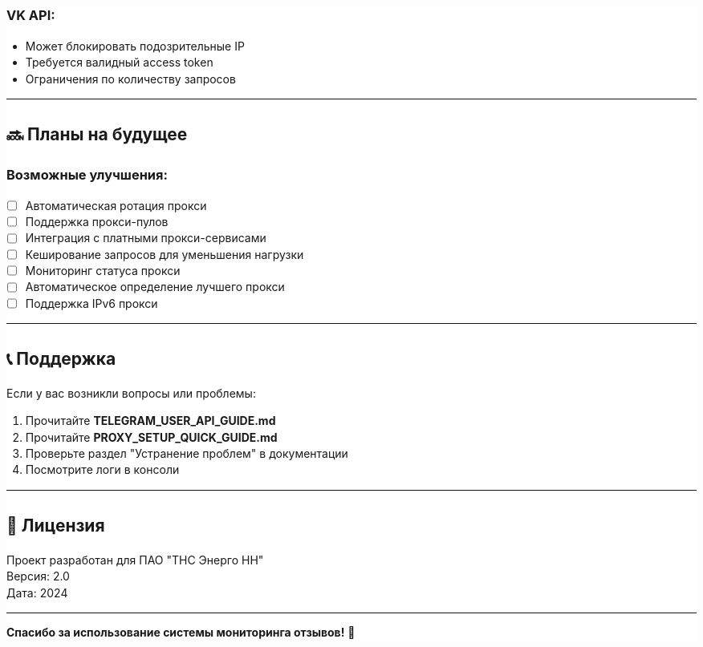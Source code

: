 ### VK API:
- Может блокировать подозрительные IP
- Требуется валидный access token
- Ограничения по количеству запросов

---

## 🔜 Планы на будущее

### Возможные улучшения:
- [ ] Автоматическая ротация прокси
- [ ] Поддержка прокси-пулов
- [ ] Интеграция с платными прокси-сервисами
- [ ] Кеширование запросов для уменьшения нагрузки
- [ ] Мониторинг статуса прокси
- [ ] Автоматическое определение лучшего прокси
- [ ] Поддержка IPv6 прокси

---

## 📞 Поддержка

Если у вас возникли вопросы или проблемы:

1. Прочитайте **TELEGRAM_USER_API_GUIDE.md**
2. Прочитайте **PROXY_SETUP_QUICK_GUIDE.md**
3. Проверьте раздел "Устранение проблем" в документации
4. Посмотрите логи в консоли

---

## 📄 Лицензия

Проект разработан для ПАО "ТНС Энерго НН"  
Версия: 2.0  
Дата: 2024

---

**Спасибо за использование системы мониторинга отзывов!** 🚀
